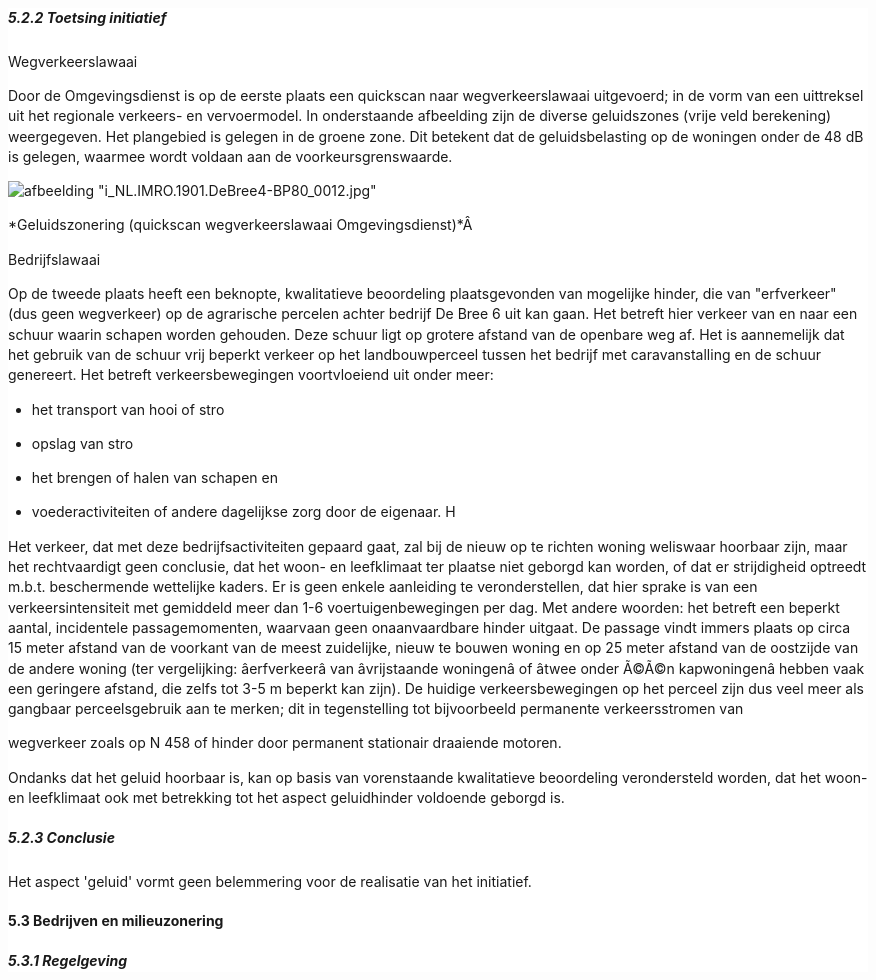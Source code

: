 ##### 5\.2\.2 Toetsing initiatief

Wegverkeerslawaai

Door de Omgevingsdienst is op de eerste plaats een quickscan naar wegverkeerslawaai uitgevoerd; in de vorm van een uittreksel uit het regionale verkeers\- en vervoermodel. In onderstaande afbeelding zijn de diverse geluidszones (vrije veld berekening) weergegeven. Het plangebied is gelegen in de groene zone. Dit betekent dat de geluidsbelasting op de woningen onder de 48 dB is gelegen, waarmee wordt voldaan aan de voorkeursgrenswaarde.

![afbeelding "i_NL.IMRO.1901.DeBree4-BP80_0012.jpg"](i_NL.IMRO.1901.DeBree4-BP80_0012.jpg)

*Geluidszonering (quickscan wegverkeerslawaai Omgevingsdienst)*Â

Bedrijfslawaai

Op de tweede plaats heeft een beknopte, kwalitatieve beoordeling plaatsgevonden van mogelijke hinder, die van "erfverkeer" (dus geen wegverkeer) op de agrarische percelen achter bedrijf De Bree 6 uit kan gaan. Het betreft hier verkeer van en naar een schuur waarin schapen worden gehouden. Deze schuur ligt op grotere afstand van de openbare weg af. Het is aannemelijk dat het gebruik van de schuur vrij beperkt verkeer op het landbouwperceel tussen het bedrijf met caravanstalling en de schuur genereert. Het betreft verkeersbewegingen voortvloeiend uit onder meer:

* het transport van hooi of stro

* opslag van stro

* het brengen of halen van schapen en

* voederactiviteiten of andere dagelijkse zorg door de eigenaar. H

Het verkeer, dat met deze bedrijfsactiviteiten gepaard gaat, zal bij de nieuw op te richten woning weliswaar hoorbaar zijn, maar het rechtvaardigt geen conclusie, dat het woon\- en leefklimaat ter plaatse niet geborgd kan worden, of dat er strijdigheid optreedt m.b.t. beschermende wettelijke kaders. Er is geen enkele aanleiding te veronderstellen, dat hier sprake is van een verkeersintensiteit met gemiddeld meer dan 1\-6 voertuigenbewegingen per dag. Met andere woorden: het betreft een beperkt aantal, incidentele passagemomenten, waarvaan geen onaanvaardbare hinder uitgaat. De passage vindt immers plaats op circa 15 meter afstand van de voorkant van de meest zuidelijke, nieuw te bouwen woning en op 25 meter afstand van de oostzijde van de andere woning (ter vergelijking: âerfverkeerâ van âvrijstaande woningenâ of âtwee onder Ã©Ã©n kapwoningenâ hebben vaak een geringere afstand, die zelfs tot 3\-5 m beperkt kan zijn). De huidige verkeersbewegingen op het perceel zijn dus veel meer als gangbaar perceelsgebruik aan te merken; dit in tegenstelling tot bijvoorbeeld permanente verkeersstromen van

wegverkeer zoals op N 458 of hinder door permanent stationair draaiende motoren.

Ondanks dat het geluid hoorbaar is, kan op basis van vorenstaande kwalitatieve beoordeling verondersteld worden, dat het woon\- en leefklimaat ook met betrekking tot het aspect geluidhinder voldoende geborgd is.

##### 5\.2\.3 Conclusie

Het aspect 'geluid' vormt geen belemmering voor de realisatie van het initiatief.

#### 5\.3 Bedrijven en milieuzonering

##### 5\.3\.1 Regelgeving
